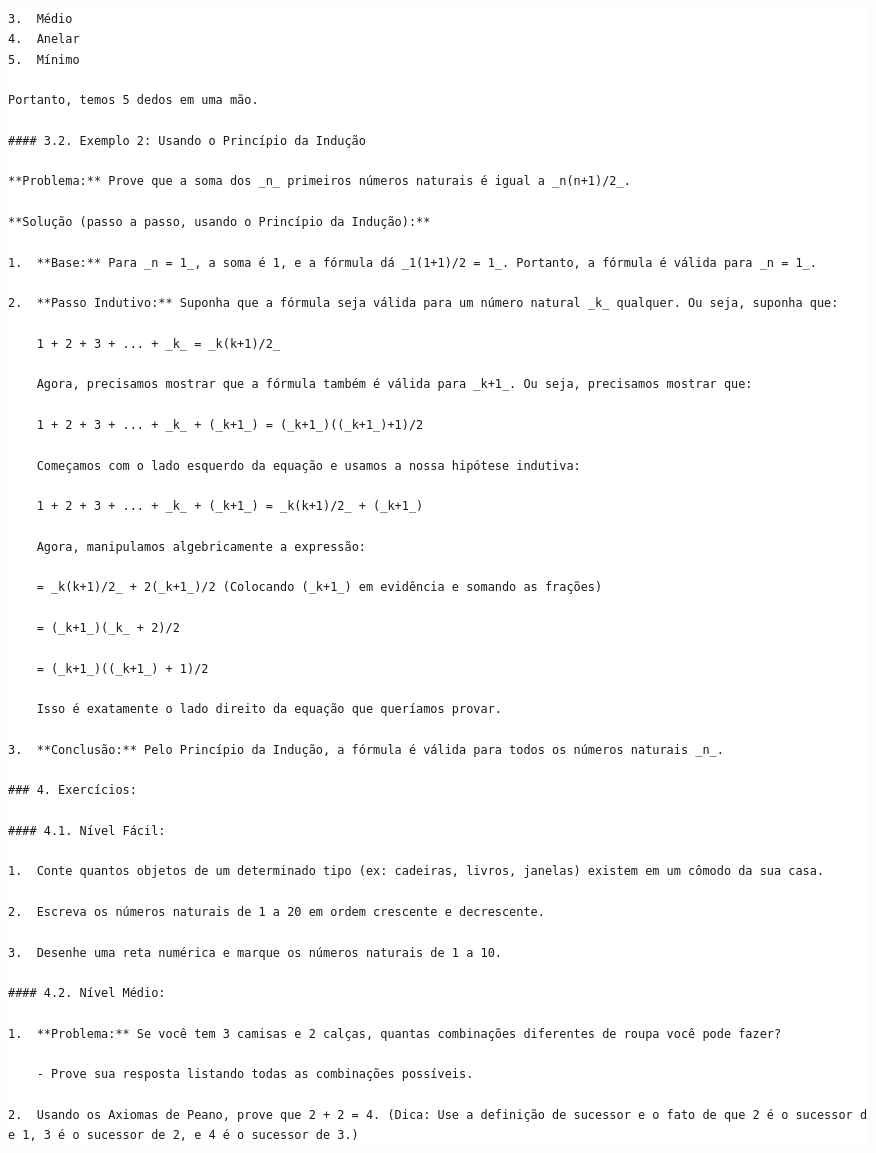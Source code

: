 ```
3.  Médio
4.  Anelar
5.  Mínimo

Portanto, temos 5 dedos em uma mão.

#### 3.2. Exemplo 2: Usando o Princípio da Indução

**Problema:** Prove que a soma dos _n_ primeiros números naturais é igual a _n(n+1)/2_.

**Solução (passo a passo, usando o Princípio da Indução):**

1.  **Base:** Para _n = 1_, a soma é 1, e a fórmula dá _1(1+1)/2 = 1_. Portanto, a fórmula é válida para _n = 1_.

2.  **Passo Indutivo:** Suponha que a fórmula seja válida para um número natural _k_ qualquer. Ou seja, suponha que:

    1 + 2 + 3 + ... + _k_ = _k(k+1)/2_

    Agora, precisamos mostrar que a fórmula também é válida para _k+1_. Ou seja, precisamos mostrar que:

    1 + 2 + 3 + ... + _k_ + (_k+1_) = (_k+1_)((_k+1_)+1)/2

    Começamos com o lado esquerdo da equação e usamos a nossa hipótese indutiva:

    1 + 2 + 3 + ... + _k_ + (_k+1_) = _k(k+1)/2_ + (_k+1_)

    Agora, manipulamos algebricamente a expressão:

    = _k(k+1)/2_ + 2(_k+1_)/2 (Colocando (_k+1_) em evidência e somando as frações)

    = (_k+1_)(_k_ + 2)/2

    = (_k+1_)((_k+1_) + 1)/2

    Isso é exatamente o lado direito da equação que queríamos provar.

3.  **Conclusão:** Pelo Princípio da Indução, a fórmula é válida para todos os números naturais _n_.

### 4. Exercícios:

#### 4.1. Nível Fácil:

1.  Conte quantos objetos de um determinado tipo (ex: cadeiras, livros, janelas) existem em um cômodo da sua casa.

2.  Escreva os números naturais de 1 a 20 em ordem crescente e decrescente.

3.  Desenhe uma reta numérica e marque os números naturais de 1 a 10.

#### 4.2. Nível Médio:

1.  **Problema:** Se você tem 3 camisas e 2 calças, quantas combinações diferentes de roupa você pode fazer?

    - Prove sua resposta listando todas as combinações possíveis.

2.  Usando os Axiomas de Peano, prove que 2 + 2 = 4. (Dica: Use a definição de sucessor e o fato de que 2 é o sucessor de 1, 3 é o sucessor de 2, e 4 é o sucessor de 3.)

```